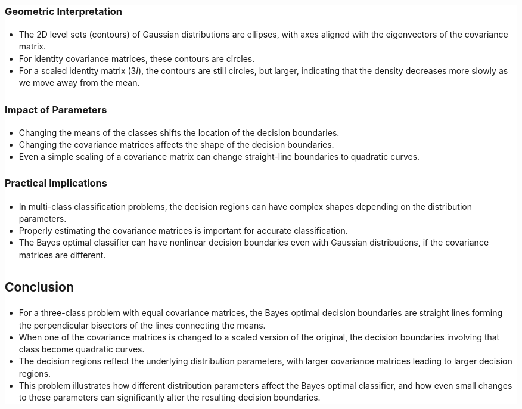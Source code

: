 ### Geometric Interpretation
- The 2D level sets (contours) of Gaussian distributions are ellipses, with axes aligned with the eigenvectors of the covariance matrix.
- For identity covariance matrices, these contours are circles.
- For a scaled identity matrix ($3I$), the contours are still circles, but larger, indicating that the density decreases more slowly as we move away from the mean.

### Impact of Parameters
- Changing the means of the classes shifts the location of the decision boundaries.
- Changing the covariance matrices affects the shape of the decision boundaries.
- Even a simple scaling of a covariance matrix can change straight-line boundaries to quadratic curves.

### Practical Implications
- In multi-class classification problems, the decision regions can have complex shapes depending on the distribution parameters.
- Properly estimating the covariance matrices is important for accurate classification.
- The Bayes optimal classifier can have nonlinear decision boundaries even with Gaussian distributions, if the covariance matrices are different.

## Conclusion
- For a three-class problem with equal covariance matrices, the Bayes optimal decision boundaries are straight lines forming the perpendicular bisectors of the lines connecting the means.
- When one of the covariance matrices is changed to a scaled version of the original, the decision boundaries involving that class become quadratic curves.
- The decision regions reflect the underlying distribution parameters, with larger covariance matrices leading to larger decision regions.
- This problem illustrates how different distribution parameters affect the Bayes optimal classifier, and how even small changes to these parameters can significantly alter the resulting decision boundaries. 